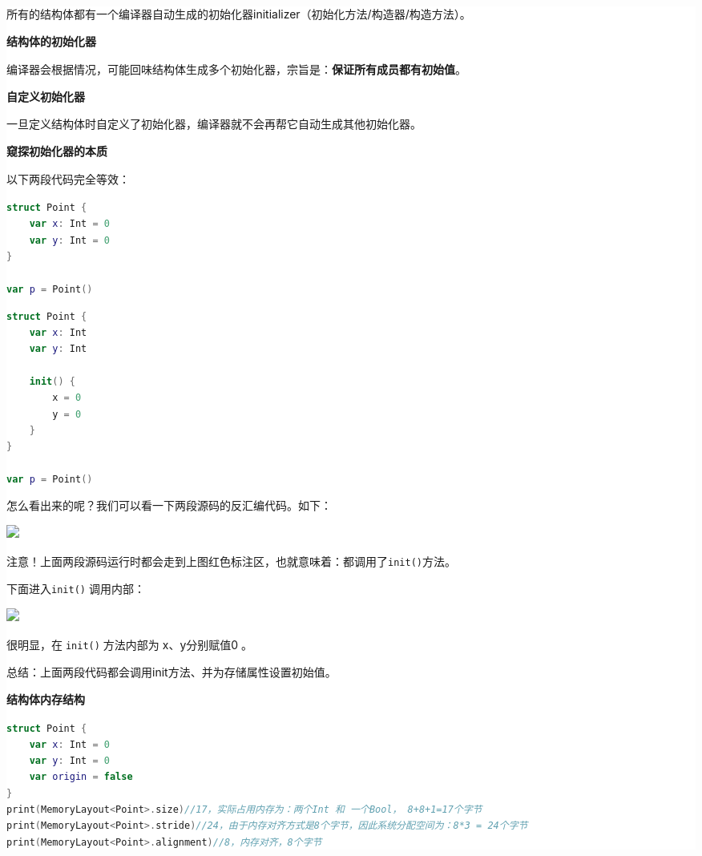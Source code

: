 所有的结构体都有一个编译器自动生成的初始化器initializer（初始化方法/构造器/构造方法）。

**结构体的初始化器**

编译器会根据情况，可能回味结构体生成多个初始化器，宗旨是：**保证所有成员都有初始值**。

**自定义初始化器**

一旦定义结构体时自定义了初始化器，编译器就不会再帮它自动生成其他初始化器。

**窥探初始化器的本质**

以下两段代码完全等效：

```swift
struct Point {
    var x: Int = 0
    var y: Int = 0
}

var p = Point()
```

```swift
struct Point {
    var x: Int
    var y: Int
    
    init() {
        x = 0
        y = 0
    }
}

var p = Point()
```

怎么看出来的呢？我们可以看一下两段源码的反汇编代码。如下：

![](/Users/Brooks/blog/blogs/swift/init汇编1.png)



注意！上面两段源码运行时都会走到上图红色标注区，也就意味着：都调用了`init()`方法。

下面进入`init()` 调用内部：

![](/Users/Brooks/blog/blogs/swift/init汇编2.png)



很明显，在 `init()` 方法内部为 x、y分别赋值0 。

总结：上面两段代码都会调用init方法、并为存储属性设置初始值。



**结构体内存结构**

```swift
struct Point {
    var x: Int = 0
    var y: Int = 0
    var origin = false
}
print(MemoryLayout<Point>.size)//17，实际占用内存为：两个Int 和 一个Bool， 8+8+1=17个字节
print(MemoryLayout<Point>.stride)//24，由于内存对齐方式是8个字节，因此系统分配空间为：8*3 = 24个字节
print(MemoryLayout<Point>.alignment)//8，内存对齐，8个字节
```
